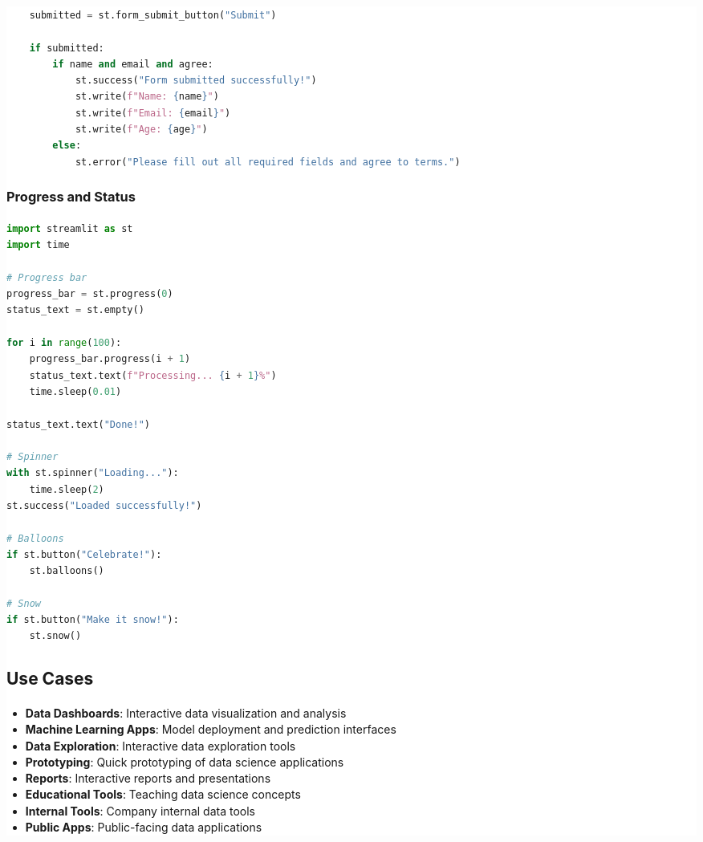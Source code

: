 ```python
    submitted = st.form_submit_button("Submit")
    
    if submitted:
        if name and email and agree:
            st.success("Form submitted successfully!")
            st.write(f"Name: {name}")
            st.write(f"Email: {email}")
            st.write(f"Age: {age}")
        else:
            st.error("Please fill out all required fields and agree to terms.")
```

### Progress and Status
```python
import streamlit as st
import time

# Progress bar
progress_bar = st.progress(0)
status_text = st.empty()

for i in range(100):
    progress_bar.progress(i + 1)
    status_text.text(f"Processing... {i + 1}%")
    time.sleep(0.01)

status_text.text("Done!")

# Spinner
with st.spinner("Loading..."):
    time.sleep(2)
st.success("Loaded successfully!")

# Balloons
if st.button("Celebrate!"):
    st.balloons()

# Snow
if st.button("Make it snow!"):
    st.snow()
```

## Use Cases
- **Data Dashboards**: Interactive data visualization and analysis
- **Machine Learning Apps**: Model deployment and prediction interfaces
- **Data Exploration**: Interactive data exploration tools
- **Prototyping**: Quick prototyping of data science applications
- **Reports**: Interactive reports and presentations
- **Educational Tools**: Teaching data science concepts
- **Internal Tools**: Company internal data tools
- **Public Apps**: Public-facing data applications

